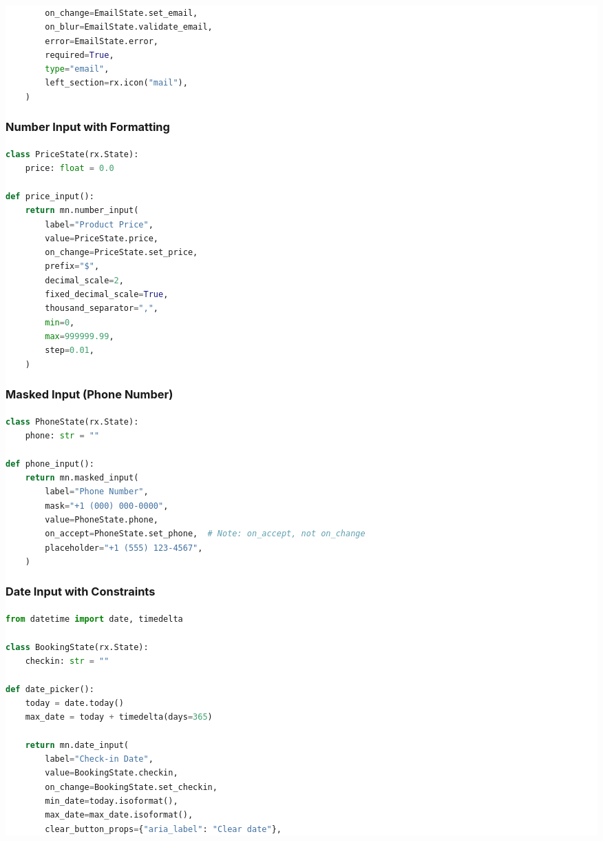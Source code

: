 ```python
        on_change=EmailState.set_email,
        on_blur=EmailState.validate_email,
        error=EmailState.error,
        required=True,
        type="email",
        left_section=rx.icon("mail"),
    )
```

### Number Input with Formatting

```python
class PriceState(rx.State):
    price: float = 0.0

def price_input():
    return mn.number_input(
        label="Product Price",
        value=PriceState.price,
        on_change=PriceState.set_price,
        prefix="$",
        decimal_scale=2,
        fixed_decimal_scale=True,
        thousand_separator=",",
        min=0,
        max=999999.99,
        step=0.01,
    )
```

### Masked Input (Phone Number)

```python
class PhoneState(rx.State):
    phone: str = ""

def phone_input():
    return mn.masked_input(
        label="Phone Number",
        mask="+1 (000) 000-0000",
        value=PhoneState.phone,
        on_accept=PhoneState.set_phone,  # Note: on_accept, not on_change
        placeholder="+1 (555) 123-4567",
    )
```

### Date Input with Constraints

```python
from datetime import date, timedelta

class BookingState(rx.State):
    checkin: str = ""

def date_picker():
    today = date.today()
    max_date = today + timedelta(days=365)

    return mn.date_input(
        label="Check-in Date",
        value=BookingState.checkin,
        on_change=BookingState.set_checkin,
        min_date=today.isoformat(),
        max_date=max_date.isoformat(),
        clear_button_props={"aria_label": "Clear date"},
```